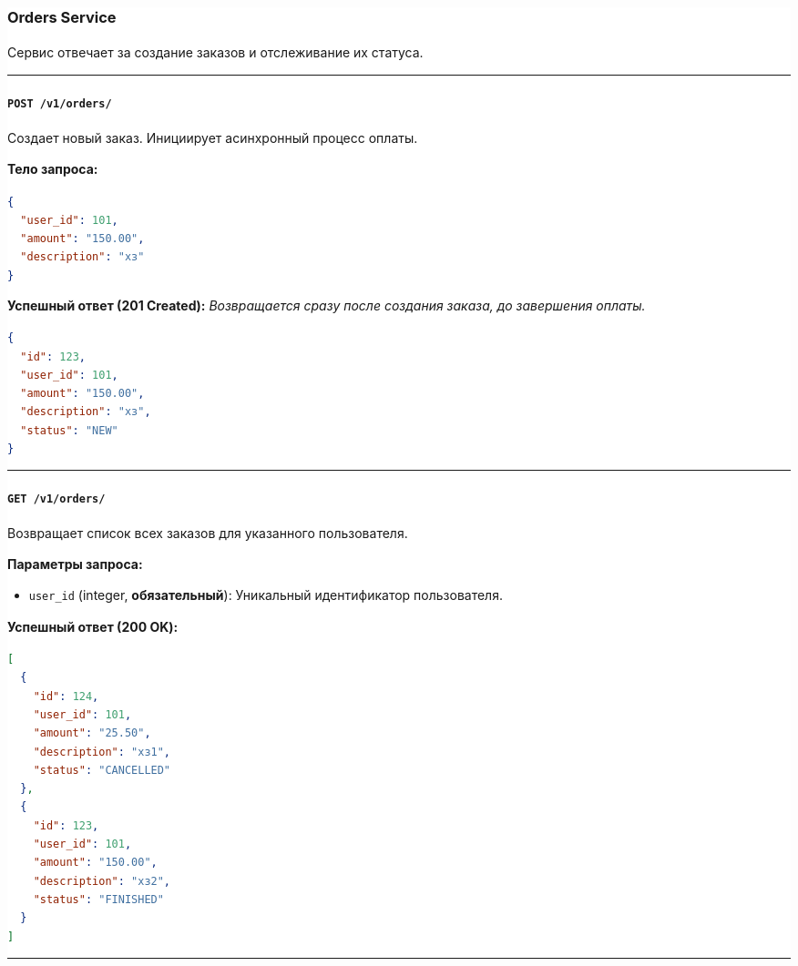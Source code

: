 
### Orders Service

Сервис отвечает за создание заказов и отслеживание их статуса.

---

#### `POST /v1/orders/`

Создает новый заказ. Инициирует асинхронный процесс оплаты.

**Тело запроса:**
```json
{
  "user_id": 101,
  "amount": "150.00",
  "description": "хз"
}
```

**Успешный ответ (201 Created):**
*Возвращается сразу после создания заказа, до завершения оплаты.*
```json
{
  "id": 123,
  "user_id": 101,
  "amount": "150.00",
  "description": "хз",
  "status": "NEW"
}
```

---

#### `GET /v1/orders/`

Возвращает список всех заказов для указанного пользователя.

**Параметры запроса:**
*   `user_id` (integer, **обязательный**): Уникальный идентификатор пользователя.

**Успешный ответ (200 OK):**
```json
[
  {
    "id": 124,
    "user_id": 101,
    "amount": "25.50",
    "description": "хз1",
    "status": "CANCELLED"
  },
  {
    "id": 123,
    "user_id": 101,
    "amount": "150.00",
    "description": "хз2",
    "status": "FINISHED"
  }
]
```

---